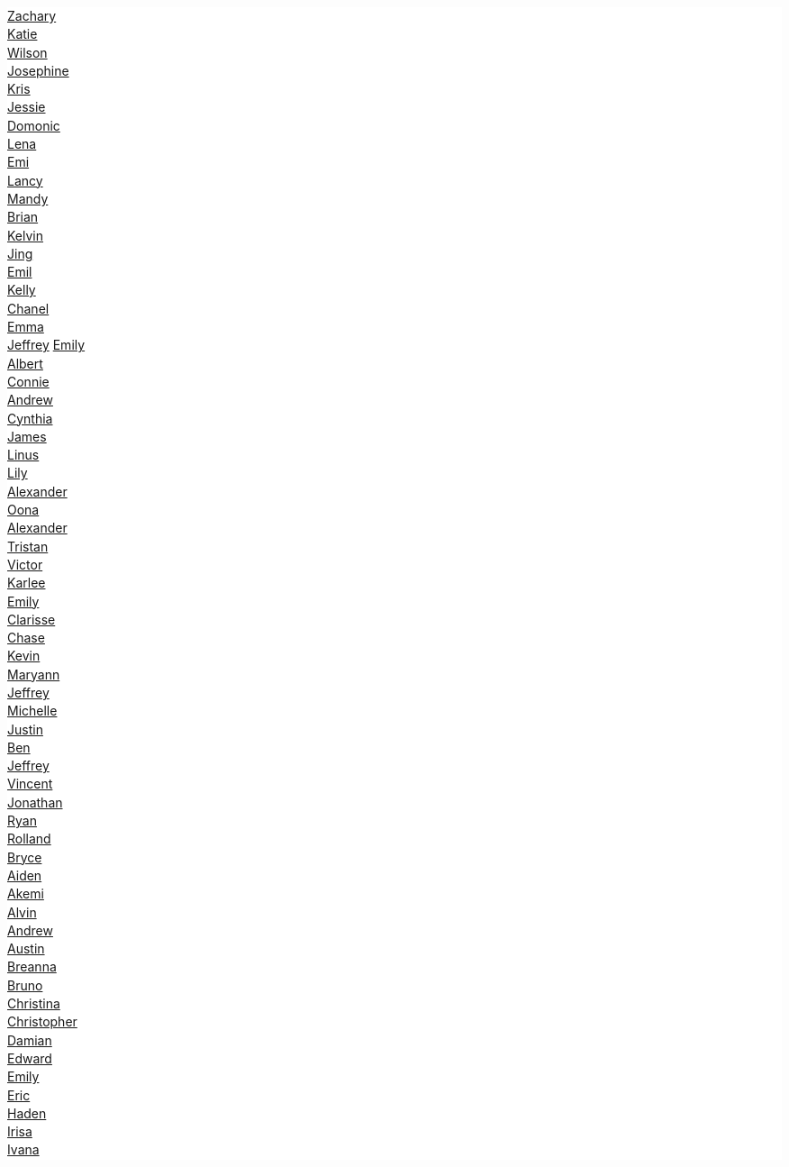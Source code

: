 [Zachary](https://dengzacapcs.github.io/Dice/)   
[Katie](https://ktay369.github.io/Dice/)   
[Wilson](https://wlama.github.io/Dice/)   
[Josephine](https://jose9255.github.io/Dice/)   
[Kris](https://potato-krisu.github.io/Dice/)   
[Jessie](http://buzzcrackle.com/apcs/die)   
[Domonic](https://dominicnocon.github.io/Dice/)   
[Lena](https://leogrady.github.io/Dice/)   
[Emi](https://emisteedman.github.io/Dice/)   
[Lancy](https://lancytan.github.io/Dice/)   
[Mandy](https://eggcarton.github.io/Dice/)   
[Brian](https://bryee10.github.io/Dice/)   
[Kelvin](https://chan34kelvin.github.io/Dice/)   
[Jing](https://jili53.github.io/Dice/)   
[Emil](https://emil000.github.io/Dice/)   
[Kelly](https://kellykelp.github.io/Dice/)   
[Chanel](https://chan3l.github.io/Dice/)   
[Emma](https://emblenkinsop.github.io/Dice/)   
[Jeffrey](https://codingjeff.github.io/Dice/) 
[Emily](https://emquach.github.io/Dice/)   
[Albert](https://albertma222.github.io/Dice/)   
[Connie](https://theconnieliu.github.io/Dice/)   
[Andrew](https://perry1902.github.io/Dice/)   
[Cynthia](https://cylee1.github.io/Dice/)   
[James](https://james168ma.github.io/Dice/)  
[Linus](https://linusng15.github.io/Dice/)   
[Lily](https://oulilyapjava.github.io/Dice/)   
[Alexander](https://parkore9920.github.io/Dice/)   
[Oona](https://oonarisseadams.github.io/Dice/)   
[Alexander](http://gh.epixtallion.tk/Dice/)   
[Tristan](https://trting.github.io/Dice/)   
[Victor](https://victorchaan.github.io/Dice/)   
[Karlee](https://changkarlee.github.io/Dice/)   
[Emily](https://emchen1.github.io/Dice/)   
[Clarisse](https://claruino.github.io/Dice/)   
[Chase](https://chaseabm.github.io/Dice/)   
[Kevin](https://kecoffey1.github.io/Dice/)   
[Maryann](https://mariann-lowellapcs.github.io/Dice/)  
[Jeffrey](https://jeffreythesloth.github.io/Dice/)  
[Michelle](https://misyel.github.io/Dice/)   
[Justin](https://jolucky.github.io/Dice/)   
[Ben](https://belee7.github.io/Dice/)   
[Jeffrey](https://jechen27.github.io/Dice/)   
[Vincent](https://ss963213.github.io/Dice/)   
[Jonathan](https://jonathan109.github.io/Dice/)   
[Ryan](https://rylee12.github.io/Dice/)   
[Rolland](https://rollandliao.github.io/Dice/)   
[Bryce](https://brmao123.github.io/Dice/)  
[Aiden](https://aidenshiu.github.io/Dice/)   
[Akemi](https://akemi1222.github.io/Dice/)   
[Alvin](https://alchan6.github.io/Dice/)   
[Andrew](https://antan2.github.io/Dice/)   
[Austin](https://auwong1.github.io/Dice/)   
[Breanna](https://brlau6.github.io/Dice/)   
[Bruno](https://bruno-415.github.io/Dice/)   
[Christina](https://christina88chan.github.io/Dice/)   
[Christopher](https://chgee.github.io/Dice/)   
[Damian](https://dabogdon.github.io/Dice/)   
[Edward](https://edpilotte.github.io/Dice/)   
[Emily](https://emyip.github.io/Dice/)   
[Eric](https://desolaterakan.github.io/Dice/)   
[Haden](https://hachan-beep.github.io/Dice/)   
[Irisa](https://irisac415.github.io/Dice/)   
[Ivana](https://ivxu24.github.io/Dice/)   